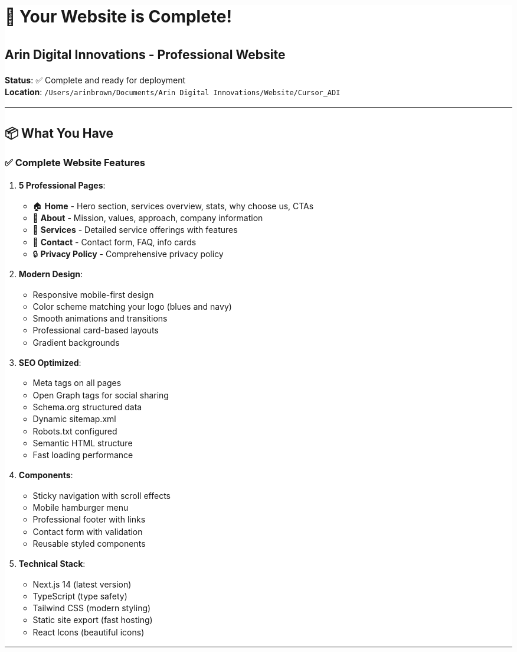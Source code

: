 # 🎉 Your Website is Complete!

## Arin Digital Innovations - Professional Website

**Status**: ✅ Complete and ready for deployment  
**Location**: `/Users/arinbrown/Documents/Arin Digital Innovations/Website/Cursor_ADI`

---

## 📦 What You Have

### ✅ Complete Website Features

1. **5 Professional Pages**:
   - 🏠 **Home** - Hero section, services overview, stats, why choose us, CTAs
   - 👥 **About** - Mission, values, approach, company information
   - 💼 **Services** - Detailed service offerings with features
   - 📧 **Contact** - Contact form, FAQ, info cards
   - 🔒 **Privacy Policy** - Comprehensive privacy policy

2. **Modern Design**:
   - Responsive mobile-first design
   - Color scheme matching your logo (blues and navy)
   - Smooth animations and transitions
   - Professional card-based layouts
   - Gradient backgrounds

3. **SEO Optimized**:
   - Meta tags on all pages
   - Open Graph tags for social sharing
   - Schema.org structured data
   - Dynamic sitemap.xml
   - Robots.txt configured
   - Semantic HTML structure
   - Fast loading performance

4. **Components**:
   - Sticky navigation with scroll effects
   - Mobile hamburger menu
   - Professional footer with links
   - Contact form with validation
   - Reusable styled components

5. **Technical Stack**:
   - Next.js 14 (latest version)
   - TypeScript (type safety)
   - Tailwind CSS (modern styling)
   - Static site export (fast hosting)
   - React Icons (beautiful icons)

---
